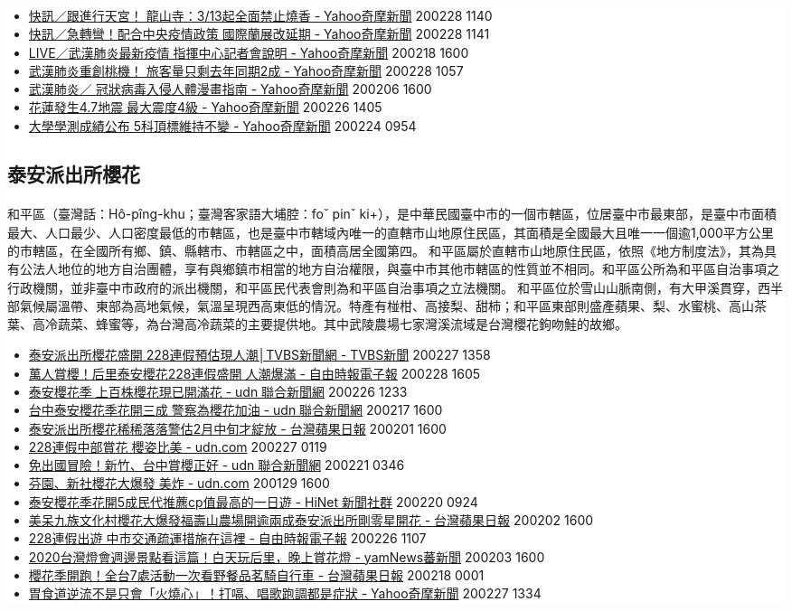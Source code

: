 - [快訊／跟進行天宮！ 龍山寺：3/13起全面禁止燒香 - Yahoo奇摩新聞](https://tw.news.yahoo.com/%E5%BF%AB%E8%A8%8A-%E8%B7%9F%E9%80%B2%E8%A1%8C%E5%A4%A9%E5%AE%AE-%E9%BE%8D%E5%B1%B1%E5%AF%BA-3-13%E8%B5%B7%E5%85%A8%E9%9D%A2%E7%A6%81%E6%AD%A2%E7%87%92%E9%A6%99-034005494.html "快訊／跟進行天宮！ 龍山寺：3/13起全面禁止燒香 - Yahoo奇摩新聞") 200228 1140
- [快訊／急轉彎！配合中央疫情政策 國際蘭展改延期 - Yahoo奇摩新聞](https://tw.news.yahoo.com/%E5%BF%AB%E8%A8%8A-%E6%80%A5%E8%BD%89%E5%BD%8E-%E9%85%8D%E5%90%88%E4%B8%AD%E5%A4%AE%E7%96%AB%E6%83%85%E6%94%BF%E7%AD%96-%E5%9C%8B%E9%9A%9B%E8%98%AD%E5%B1%95%E6%94%B9%E5%BB%B6%E6%9C%9F-034118103.html "快訊／急轉彎！配合中央疫情政策 國際蘭展改延期 - Yahoo奇摩新聞") 200228 1141
- [LIVE／武漢肺炎最新疫情 指揮中心記者會說明 - Yahoo奇摩新聞](https://tw.news.yahoo.com/live-%E6%AD%A6%E6%BC%A2%E8%82%BA%E7%82%8E%E6%9C%80%E6%96%B0%E7%96%AB%E6%83%85-%E6%8C%87%E6%8F%AE%E4%B8%AD%E5%BF%83%E8%A8%98%E8%80%85%E6%9C%83%E8%AA%AA%E6%98%8E-085828417.html "LIVE／武漢肺炎最新疫情 指揮中心記者會說明 - Yahoo奇摩新聞") 200218 1600
- [武漢肺炎重創桃機！ 旅客量只剩去年同期2成 - Yahoo奇摩新聞](https://tw.news.yahoo.com/video/%E6%AD%A6%E6%BC%A2%E8%82%BA%E7%82%8E%E9%87%8D%E5%89%B5%E6%A1%83%E6%A9%9F-%E6%97%85%E5%AE%A2%E9%87%8F%E5%8F%AA%E5%89%A9%E5%8E%BB%E5%B9%B4%E5%90%8C%E6%9C%9F2%E6%88%90-023837276.html "武漢肺炎重創桃機！ 旅客量只剩去年同期2成 - Yahoo奇摩新聞") 200228 1057
- [武漢肺炎／ 冠狀病毒入侵人體漫畫指南 - Yahoo奇摩新聞](https://tw.news.yahoo.com/%E6%AD%A6%E6%BC%A2%E8%82%BA%E7%82%8E-%E5%86%A0%E7%8B%80%E7%97%85%E6%AF%92%E5%85%A5%E4%BE%B5%E4%BA%BA%E9%AB%94%E6%BC%AB%E7%95%AB%E6%8C%87%E5%8D%97-020041528.html "武漢肺炎／ 冠狀病毒入侵人體漫畫指南 - Yahoo奇摩新聞") 200206 1600
- [花蓮發生4.7地震 最大震度4級 - Yahoo奇摩新聞](https://tw.news.yahoo.com/%E8%8A%B1%E8%93%AE%E7%99%BC%E7%94%9F4-7%E5%9C%B0%E9%9C%87-%E6%9C%80%E5%A4%A7%E9%9C%87%E5%BA%A64%E7%B4%9A-060043788.html "花蓮發生4.7地震 最大震度4級 - Yahoo奇摩新聞") 200226 1405
- [大學學測成績公布 5科頂標維持不變 - Yahoo奇摩新聞](https://tw.news.yahoo.com/%E5%A4%A7%E5%AD%B8%E5%AD%B8%E6%B8%AC%E6%88%90%E7%B8%BE%E5%85%AC%E5%B8%83-5%E7%A7%91%E9%A0%82%E6%A8%99%E7%B6%AD%E6%8C%81%E4%B8%8D%E8%AE%8A-015403433.html "大學學測成績公布 5科頂標維持不變 - Yahoo奇摩新聞") 200224 0954

## 泰安派出所櫻花

和平區（臺灣話：Hô-pîng-khu；臺灣客家語大埔腔：foˇ pinˇ ki+），是中華民國臺中市的一個市轄區，位居臺中市最東部，是臺中市面積最大、人口最少、人口密度最低的市轄區，也是臺中市轄域內唯一的直轄市山地原住民區，其面積是全國最大且唯一一個逾1,000平方公里的市轄區，在全國所有鄉、鎮、縣轄市、市轄區之中，面積高居全國第四。
和平區屬於直轄市山地原住民區，依照《地方制度法》，其為具有公法人地位的地方自治團體，享有與鄉鎮市相當的地方自治權限，與臺中市其他市轄區的性質並不相同。和平區公所為和平區自治事項之行政機關，並非臺中市政府的派出機關，和平區民代表會則為和平區自治事項之立法機關。
和平區位於雪山山脈南側，有大甲溪貫穿，西半部氣候屬溫帶、東部為高地氣候，氣溫呈現西高東低的情況。特產有椪柑、高接梨、甜柿；和平區東部則盛產蘋果、梨、水蜜桃、高山茶葉、高冷蔬菜、蜂蜜等，為台灣高冷蔬菜的主要提供地。其中武陵農場七家灣溪流域是台灣櫻花鉤吻鮭的故鄉。
- [泰安派出所櫻花盛開 228連假預估現人潮│TVBS新聞網 - TVBS新聞](https://news.tvbs.com.tw/life/1283395 "泰安派出所櫻花盛開 228連假預估現人潮│TVBS新聞網 - TVBS新聞") 200227 1358
- [萬人賞櫻！后里泰安櫻花228連假盛開 人潮爆滿 - 自由時報電子報](https://news.ltn.com.tw/news/life/breakingnews/3083339 "萬人賞櫻！后里泰安櫻花228連假盛開 人潮爆滿 - 自由時報電子報") 200228 1605
- [泰安櫻花季 上百株櫻花現已開滿花 - udn 聯合新聞網](https://udn.com/news/story/7322/4371918 "泰安櫻花季 上百株櫻花現已開滿花 - udn 聯合新聞網") 200226 1233
- [台中泰安櫻花季花開三成 警察為櫻花加油 - udn 聯合新聞網](https://udn.com/news/story/7325/4349984 "台中泰安櫻花季花開三成 警察為櫻花加油 - udn 聯合新聞網") 200217 1600
- [泰安派出所櫻花稀稀落落警估2月中旬才綻放 - 台灣蘋果日報](https://tw.appledaily.com/life/20200201/5EVDMGSRQZCFJD3PU2WFOGL3F4/ "泰安派出所櫻花稀稀落落警估2月中旬才綻放 - 台灣蘋果日報") 200201 1600
- [228連假中部賞花 櫻姿比美 - udn.com](https://udn.com/news/story/7322/4373626 "228連假中部賞花 櫻姿比美 - udn.com") 200227 0119
- [免出國冒險！新竹、台中賞櫻正好 - udn 聯合新聞網](https://udn.com/news/story/7322/4359456 "免出國冒險！新竹、台中賞櫻正好 - udn 聯合新聞網") 200221 0346
- [芬園、新社櫻花大爆發 美炸 - udn.com](https://udn.com/news/story/11322/4310622 "芬園、新社櫻花大爆發 美炸 - udn.com") 200129 1600
- [泰安櫻花季花開5成民代推藨cp值最高的一日遊 - HiNet 新聞社群](https://times.hinet.net/news/22792838 "泰安櫻花季花開5成民代推藨cp值最高的一日遊 - HiNet 新聞社群") 200220 0924
- [美呆九族文化村櫻花大爆發福壽山農場開逾兩成泰安派出所剛零星開花 - 台灣蘋果日報](https://tw.appledaily.com/headline/20200202/37FOVQLAUMMKE5V6XIA7VVLWX4/ "美呆九族文化村櫻花大爆發福壽山農場開逾兩成泰安派出所剛零星開花 - 台灣蘋果日報") 200202 1600
- [228連假出遊 中市交通疏運措施在這裡 - 自由時報電子報](https://m.ltn.com.tw/news/life/breakingnews/3080376 "228連假出遊 中市交通疏運措施在這裡 - 自由時報電子報") 200226 1107
- [2020台灣燈會週邊景點看這篇！白天玩后里，晚上賞花燈 - yamNews蕃新聞](https://n.yam.com/Article/20200203405264 "2020台灣燈會週邊景點看這篇！白天玩后里，晚上賞花燈 - yamNews蕃新聞") 200203 1600
- [櫻花季開跑！全台7處活動一次看野餐品茗騎自行車 - 台灣蘋果日報](https://tw.appledaily.com/supplement/20200218/B3M76QN4QSH534LGHEFVYABHGY/ "櫻花季開跑！全台7處活動一次看野餐品茗騎自行車 - 台灣蘋果日報") 200218 0001
- [胃食道逆流不是只會「火燒心」！打嗝、唱歌跑調都是症狀 - Yahoo奇摩新聞](https://tw.news.yahoo.com/%E8%83%83%E9%A3%9F%E9%81%93%E9%80%86%E6%B5%81%E4%B8%8D%E6%98%AF%E5%8F%AA%E6%9C%83-%E7%81%AB%E7%87%92%E5%BF%83-%E6%89%93%E5%97%9D-%E5%94%B1%E6%AD%8C%E8%B7%91%E8%AA%BF%E9%83%BD%E6%98%AF%E7%97%87%E7%8B%80-050042302.html "胃食道逆流不是只會「火燒心」！打嗝、唱歌跑調都是症狀 - Yahoo奇摩新聞") 200227 1334